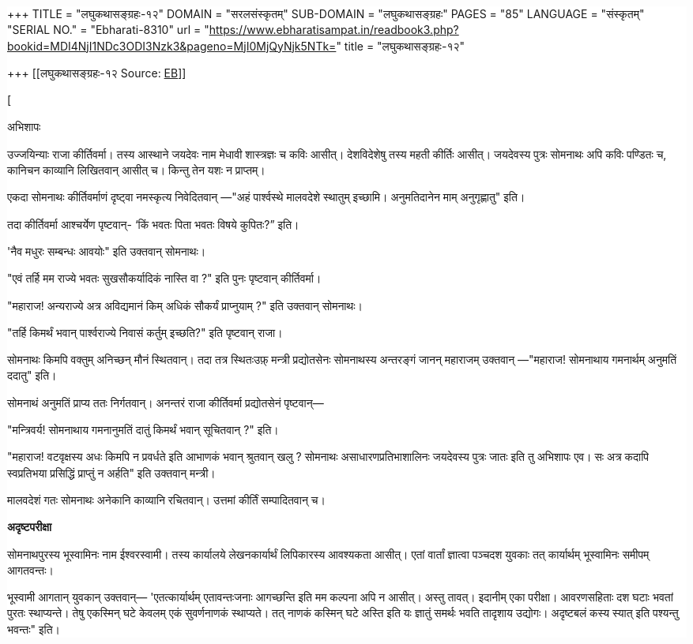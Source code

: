 +++
TITLE = "लघुकथासङ्ग्रहः-१२"
DOMAIN = "सरलसंस्कृतम्"
SUB-DOMAIN = "लघुकथासङ्ग्रहः"
PAGES = "85"
LANGUAGE = "संस्कृतम्"
"SERIAL NO." = "Ebharati-8310"
url = "https://www.ebharatisampat.in/readbook3.php?bookid=MDI4NjI1NDc3ODI3Nzk3&pageno=MjI0MjQyNjk5NTk="
title = "लघुकथासङ्ग्रहः-१२"

+++
[[लघुकथासङ्ग्रहः-१२	Source: [EB](https://www.ebharatisampat.in/readbook3.php?bookid=MDI4NjI1NDc3ODI3Nzk3&pageno=MjI0MjQyNjk5NTk=)]]

\[



अभिशापः

 उज्जयिन्याः राजा कीर्तिवर्मा। तस्य आस्थाने जयदेवः नाम मेधावी शास्त्रज्ञः च कविः आसीत्। देशविदेशेषु तस्य महती कीर्तिः आसीत्। जयदेवस्य पुत्रः सोमनाथः अपि कविः पण्डितः च, कानिचन काव्यानि लिखितवान् आसीत् च। किन्तु तेन यशः न प्राप्तम्।

 एकदा सोमनाथः कीर्तिवर्माणं दृष्ट्वा नमस्कृत्य निवेदितवान् —"अहं पार्श्वस्थे मालवदेशे स्थातुम् इच्छामि। अनुमतिदानेन माम् अनुगृह्णातु" इति।

 तदा कीर्तिवर्मा आश्चर्येण पृष्टवान्- ‘किं भवतः पिता भवतः विषये कुपितः?” इति।

 'नैव मधुरः सम्बन्धः आवयोः" इति उक्तवान् सोमनाथः।

 "एवं तर्हि मम राज्ये भवतः सुखसौकर्यादिकं नास्ति वा ?" इति पुनः पृष्टवान् कीर्तिवर्मा।

 "महाराज! अन्यराज्ये अत्र अविद्यमानं किम् अधिकं सौकर्यं प्राप्नुयाम् ?" इति उक्तवान् सोमनाथः।

 "तर्हि किमर्थं भवान् पार्श्वराज्ये निवासं कर्तुम् इच्छति?" इति पृष्टवान् राजा।

 सोमनाथः किमपि वक्तुम् अनिच्छन् मौनं स्थितवान्। तदा तत्र स्थितःउफ़् मन्त्री प्रद्योतसेनः सोमनाथस्य अन्तरङ्गं जानन् महाराजम् उक्तवान् —"महाराज! सोमनाथाय गमनार्थम् अनुमतिं ददातु" इति।

 सोमनाथं अनुमतिं प्राप्य ततः निर्गतवान्। अनन्तरं राजा कीर्तिवर्मा प्रद्योतसेनं पृष्टवान्—

"मन्त्रिवर्य! सोमनाथाय गमनानुमतिं दातुं किमर्थं भवान् सूचितवान् ?" इति।

 "महाराज! वटवृक्षस्य अधः किमपि न प्रवर्धते इति आभाणकं भवान् श्रुतवान् खलु ? सोमनाथः असाधारणप्रतिभाशालिनः जयदेवस्य पुत्रः जातः इति तु अभिशापः एव। सः अत्र कदापि स्वप्रतिभया प्रसिद्धिं प्राप्तुं न अर्हति" इति उक्तवान् मन्त्री।

 मालवदेशं गतः सोमनाथः अनेकानि काव्यानि रचितवान्। उत्तमां कीर्तिं सम्पादितवान् च।

**अदृष्टपरीक्षा**

 सोमनाथपुरस्य भूस्वामिनः नाम ईश्वरस्वामी। तस्य कार्यालये लेखनकार्यार्थं लिपिकारस्य आवश्यकता आसीत्। एतां वार्तां ज्ञात्वा पञ्चदश युवकाः तत् कार्यार्थम् भूस्वामिनः समीपम् आगतवन्तः।

 भूस्वामी आगतान् युवकान् उक्तवान्— 'एतत्कार्यार्थम् एतावन्तःजनाः आगच्छन्ति इति मम कल्पना अपि न आसीत्। अस्तु तावत्। इदानीम् एका परीक्षा। आवरणसहिताः दश घटाः भवतां पुरतः स्थाप्यन्ते। तेषु एकस्मिन् घटे केवलम् एकं सुवर्णनाणकं स्थाप्यते। तत् नाणकं कस्मिन् घटे अस्ति इति यः ज्ञातुं समर्थः भवति तादृशाय उद्योगः। अदृष्टबलं कस्य स्यात् इति पश्यन्तु भवन्तः" इति।
